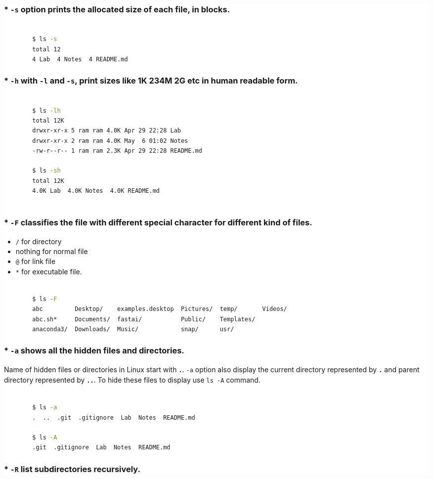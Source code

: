 ### * `-s` option prints the allocated size of each file, in blocks.

```bash

		$ ls -s
		total 12
		4 Lab  4 Notes  4 README.md

```


### * `-h` with `-l` and `-s`, print sizes like 1K 234M 2G etc in human readable form.

```bash

		$ ls -lh
		total 12K
		drwxr-xr-x 5 ram ram 4.0K Apr 29 22:28 Lab
		drwxr-xr-x 2 ram ram 4.0K May  6 01:02 Notes
		-rw-r--r-- 1 ram ram 2.3K Apr 29 22:28 README.md
		
		$ ls -sh
		total 12K
		4.0K Lab  4.0K Notes  4.0K README.md
		
```

### * `-F` classifies the file with different special character for different kind of files.
   - `/` for directory
   - nothing for normal file
   - `@` for link file
   - `*` for executable file.
   
```bash

		$ ls -F
		abc         Desktop/    examples.desktop  Pictures/  temp/       Videos/
		abc.sh*     Documents/  fastai/           Public/    Templates/
		anaconda3/  Downloads/  Music/            snap/      usr/

```
### * `-a` shows all the hidden files and directories.

Name of hidden files or directories in Linux start with **`.`**. `-a` option also display the current directory 
represented by **`.`** and parent directory represented by **`..`**. To hide these files to display use `ls -A` command.

```bash

		$ ls -a
		.  ..  .git  .gitignore  Lab  Notes  README.md

		$ ls -A
		.git  .gitignore  Lab  Notes  README.md

```
### * `-R` list subdirectories recursively.
